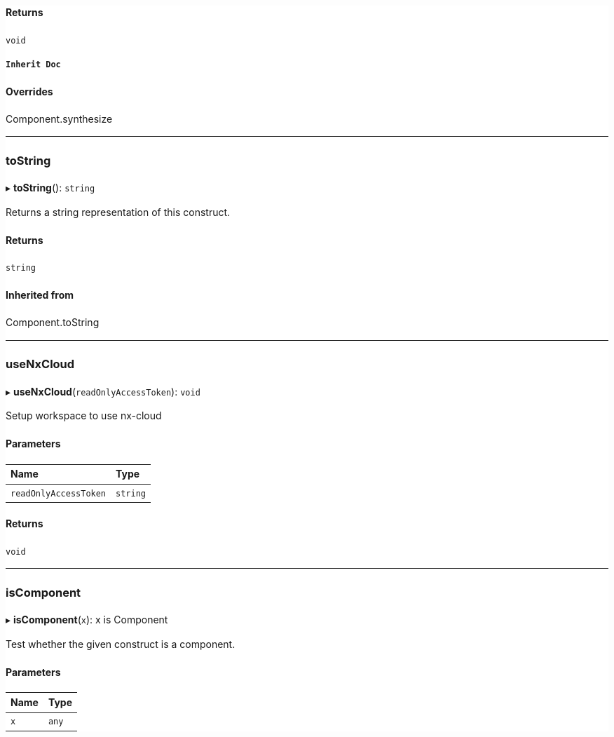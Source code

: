 #### Returns

`void`

**`Inherit Doc`**

#### Overrides

Component.synthesize

___

### toString

▸ **toString**(): `string`

Returns a string representation of this construct.

#### Returns

`string`

#### Inherited from

Component.toString

___

### useNxCloud

▸ **useNxCloud**(`readOnlyAccessToken`): `void`

Setup workspace to use nx-cloud

#### Parameters

| Name | Type |
| :------ | :------ |
| `readOnlyAccessToken` | `string` |

#### Returns

`void`

___

### isComponent

▸ **isComponent**(`x`): x is Component

Test whether the given construct is a component.

#### Parameters

| Name | Type |
| :------ | :------ |
| `x` | `any` |
